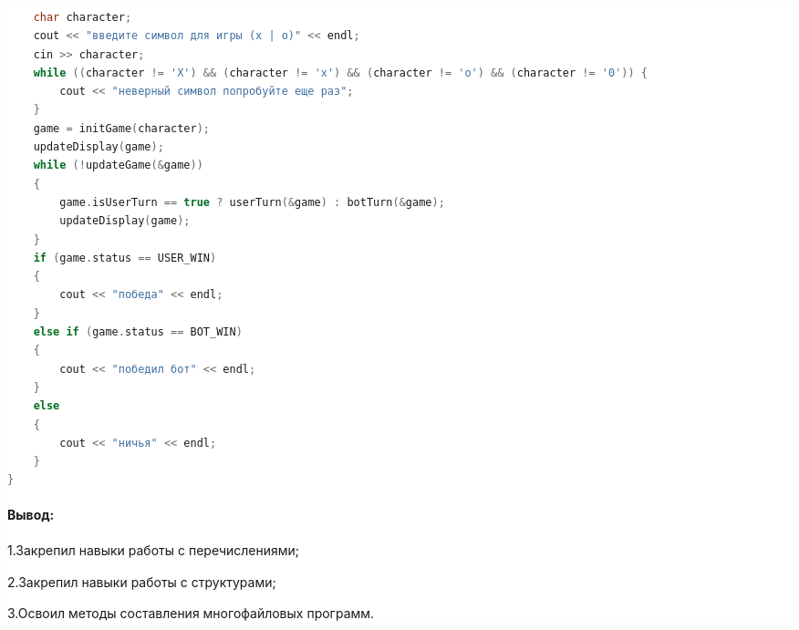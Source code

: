 ```c++
	char character;
	cout << "введите символ для игры (x | o)" << endl;
	cin >> character;
	while ((character != 'X') && (character != 'x') && (character != 'o') && (character != '0')) {
		cout << "неверный символ попробуйте еще раз";
	}
	game = initGame(character);
	updateDisplay(game);
	while (!updateGame(&game))
	{
		game.isUserTurn == true ? userTurn(&game) : botTurn(&game);
		updateDisplay(game);		
	}
	if (game.status == USER_WIN)
	{
		cout << "победа" << endl;
	}
	else if (game.status == BOT_WIN)
	{
		cout << "победил бот" << endl;
	}
	else
	{
		cout << "ничья" << endl;
	}
}
```

#### Вывод:

1.Закрепил навыки работы с перечислениями;

2.Закрепил навыки работы с структурами;

3.Освоил методы составления многофайловых программ.





